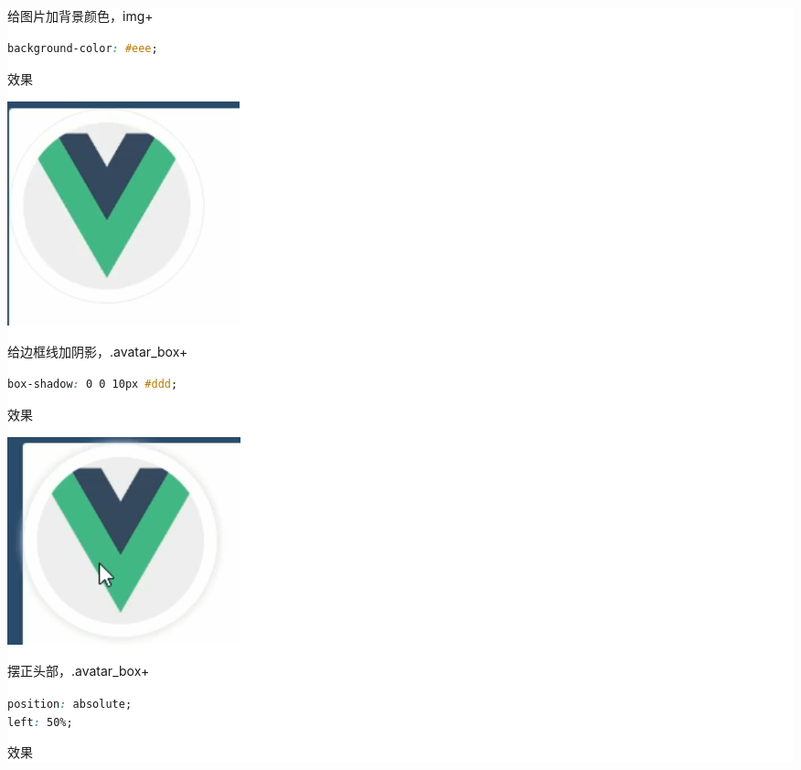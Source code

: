 给图片加背景颜色，img+

```css
background-color: #eee;
```

效果

![image-20210719164040863](登陆退出功能.assets/image-20210719164040863-1626684041921.png)

给边框线加阴影，.avatar_box+

```css
box-shadow: 0 0 10px #ddd;
```

效果

![image-20210719164223445](登陆退出功能.assets/image-20210719164223445-1626684144472.png)

摆正头部，.avatar_box+

```css
position: absolute;
left: 50%;
```

效果
